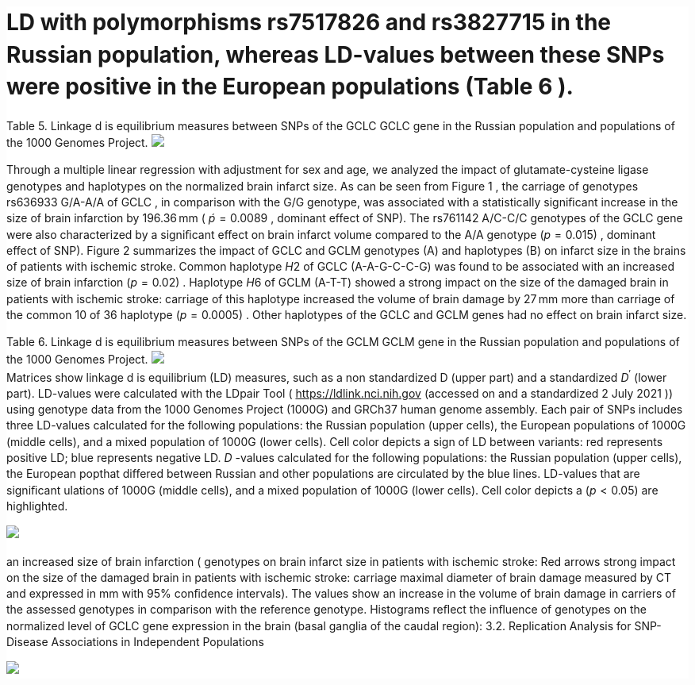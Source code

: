 # LD with polymorphisms rs7517826 and rs3827715 in the Russian population, whereas LD-values between these SNPs were positive in the European populations (Table  6 ).  

Table 5.  Linkage d is equilibrium measures between SNPs of the  GCLC GCLC  gene in the Russian population and populations of the 1000 Genomes Project. 
![](images/d276ad33db67d833efaef1d5f9e0778a8c1c53d7c3026297cab31dde28236938.jpg)  

Through a multiple linear regression with adjustment for sex and age, we analyzed the impact of glutamate-cysteine ligase genotypes and haplotypes on the normalized brain infarct size. As can be seen from Figure  1 , the carriage of genotypes rs636933 G/A-A/A of GCLC , in comparison with the  $\mathrm{G/G}$   genotype, was associated with a statistically signiﬁcant increase in the size of brain infarction by   $196.36\,\mathrm{mm}$   (  $\acute{p}=0.0089$  , dominant effect of SNP). The rs761142 A/C-C/C genotypes of the  GCLC  gene were also characterized by a signiﬁcant effect on brain infarct volume compared to the A/A genotype   $(p=0.015)$  , dominant effect of SNP). Figure  2  summarizes the impact of  GCLC  and  GCLM  genotypes (A) and haplotypes (B) on infarct size in the brains of patients with ischemic stroke. Common haplotype  $H2$   of  GCLC  (A-A-G-C-C-G) was found to be associated with an increased size of brain infarction   $(p=0.02)$  . Haplotype  $H6$   of  GCLM  (A-T-T) showed a strong impact on the size of the damaged brain in patients with ischemic stroke: carriage of this haplotype increased the volume of brain damage by  $27\,\mathrm{mm}$   more than carriage of the common 10 of 36    haplotype   $(p=0.0005)$  . Other haplotypes of the  GCLC  and  GCLM  genes had no effect on brain infarct size.  

Table 6.  Linkage d is equilibrium measures between SNPs of the  GCLM GCLM   gene in the Russian population and populations of the 1000 Genomes Project. 
![](images/dc34e564d282a570dea18385623ee03007a35d27e28bf36b979a7c32a8760ef4.jpg)  
Matrices show linkage d is equilibrium (LD) measures, such as a non standardized  D  (upper part) and a standardized    $D^{\prime}$    (lower part). LD-values were calculated with the LDpair Tool ( https://ldlink.nci.nih.gov  (accessed on and a standardized  2 July 2021 )) using genotype data from the 1000 Genomes Project (1000G) and GRCh37 human genome assembly. Each pair of SNPs includes three LD-values calculated for the following populations: the Russian population (upper cells), the European populations of 1000G (middle cells), and a mixed population of 1000G (lower cells). Cell color depicts a sign of LD between variants: red represents positive LD; blue represents negative LD.  $D$  -values calculated for the following populations: the Russian population (upper cells), the European popthat differed between Russian and other populations are circulated by the blue lines. LD-values that are signiﬁcant ulations of 1000G (middle cells), and a mixed population of 1000G (lower cells). Cell color depicts a   $(p<0.05)$   are highlighted.  

![](images/0d36c9aab9b280a58c413f140ad919fff00c604a02d093f840c143384848cdbc.jpg)  

an increased size of brain infarction (  genotypes on brain infarct size in patients with ischemic stroke: Red arrows strong impact on the size of the damaged brain in patients with ischemic stroke: carriage  maximal diameter of brain damage measured by CT and expressed in mm with 95% conﬁdence intervals). The values show an increase in the volume of brain damage in carriers of the assessed genotypes in comparison with the reference genotype. Histograms reﬂect the inﬂuence of genotypes on the normalized level of  GCLC  gene expression in the brain (basal ganglia of the caudal region): 3.2. Replication Analysis for SNP-Disease Associations in Independent Populations  

![](images/e0fcd6add98a4ddccb3ee9ff163d2f79ba43d38c69f6657919eed7bee8aeef0b.jpg)  

